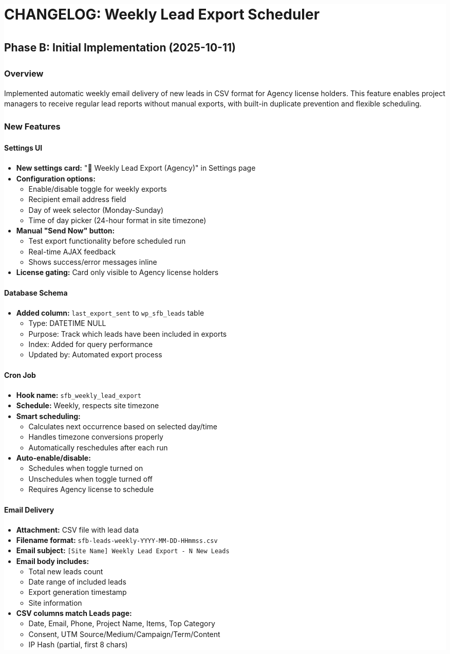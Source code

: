 # CHANGELOG: Weekly Lead Export Scheduler

## Phase B: Initial Implementation (2025-10-11)

### Overview
Implemented automatic weekly email delivery of new leads in CSV format for Agency license holders. This feature enables project managers to receive regular lead reports without manual exports, with built-in duplicate prevention and flexible scheduling.

### New Features

#### Settings UI
- **New settings card:** "📅 Weekly Lead Export (Agency)" in Settings page
- **Configuration options:**
  - Enable/disable toggle for weekly exports
  - Recipient email address field
  - Day of week selector (Monday-Sunday)
  - Time of day picker (24-hour format in site timezone)
- **Manual "Send Now" button:**
  - Test export functionality before scheduled run
  - Real-time AJAX feedback
  - Shows success/error messages inline
- **License gating:** Card only visible to Agency license holders

#### Database Schema
- **Added column:** `last_export_sent` to `wp_sfb_leads` table
  - Type: DATETIME NULL
  - Purpose: Track which leads have been included in exports
  - Index: Added for query performance
  - Updated by: Automated export process

#### Cron Job
- **Hook name:** `sfb_weekly_lead_export`
- **Schedule:** Weekly, respects site timezone
- **Smart scheduling:**
  - Calculates next occurrence based on selected day/time
  - Handles timezone conversions properly
  - Automatically reschedules after each run
- **Auto-enable/disable:**
  - Schedules when toggle turned on
  - Unschedules when toggle turned off
  - Requires Agency license to schedule

#### Email Delivery
- **Attachment:** CSV file with lead data
- **Filename format:** `sfb-leads-weekly-YYYY-MM-DD-HHmmss.csv`
- **Email subject:** `[Site Name] Weekly Lead Export - N New Leads`
- **Email body includes:**
  - Total new leads count
  - Date range of included leads
  - Export generation timestamp
  - Site information
- **CSV columns match Leads page:**
  - Date, Email, Phone, Project Name, Items, Top Category
  - Consent, UTM Source/Medium/Campaign/Term/Content
  - IP Hash (partial, first 8 chars)
